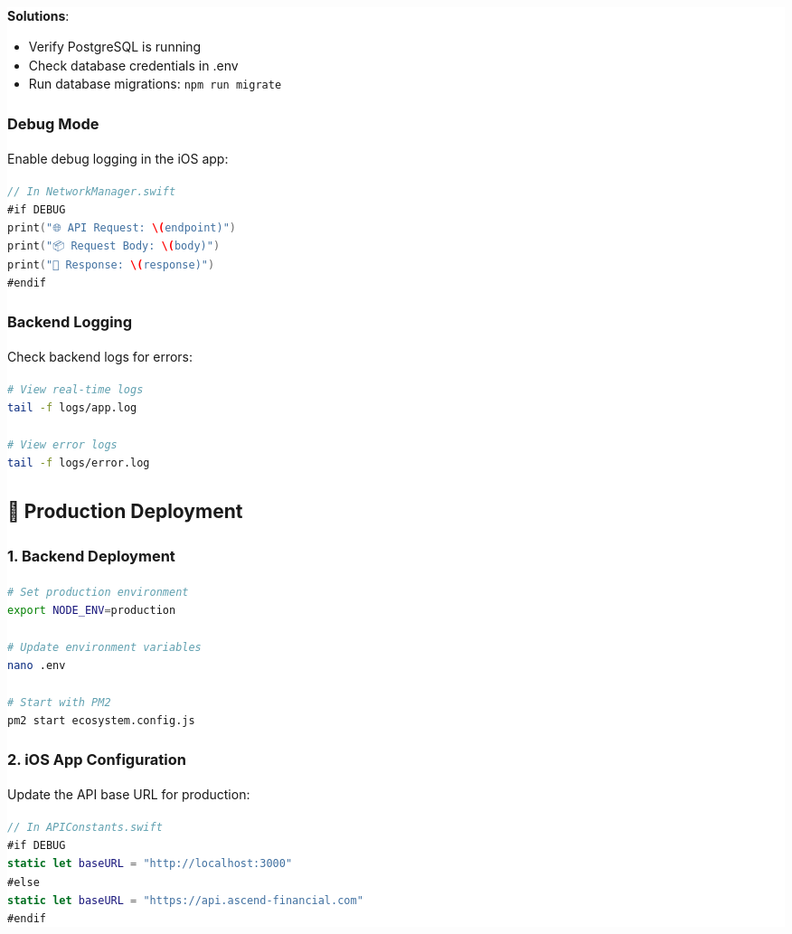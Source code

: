 **Solutions**:
- Verify PostgreSQL is running
- Check database credentials in .env
- Run database migrations: `npm run migrate`

### Debug Mode

Enable debug logging in the iOS app:

```swift
// In NetworkManager.swift
#if DEBUG
print("🌐 API Request: \(endpoint)")
print("📦 Request Body: \(body)")
print("📡 Response: \(response)")
#endif
```

### Backend Logging

Check backend logs for errors:

```bash
# View real-time logs
tail -f logs/app.log

# View error logs
tail -f logs/error.log
```

## 🚀 Production Deployment

### 1. Backend Deployment

```bash
# Set production environment
export NODE_ENV=production

# Update environment variables
nano .env

# Start with PM2
pm2 start ecosystem.config.js
```

### 2. iOS App Configuration

Update the API base URL for production:

```swift
// In APIConstants.swift
#if DEBUG
static let baseURL = "http://localhost:3000"
#else
static let baseURL = "https://api.ascend-financial.com"
#endif
```
